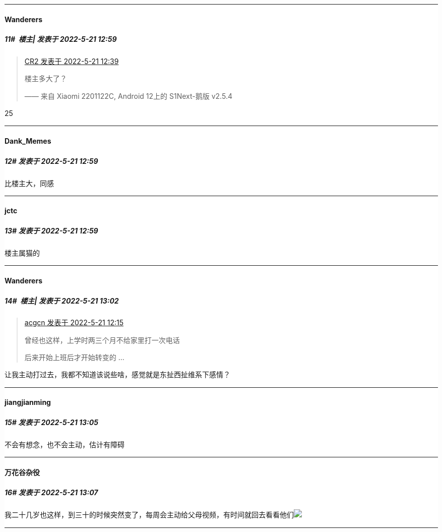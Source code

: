 *****

####  Wanderers  
##### 11#         楼主| 发表于 2022-5-21 12:59

<blockquote><a href="httphttps://bbs.saraba1st.com/2b/forum.php?mod=redirect&amp;goto=findpost&amp;pid=55931053&amp;ptid=2070634" target="_blank">CR2 发表于 2022-5-21 12:39</a>

楼主多大了？

—— 来自 Xiaomi 2201122C, Android 12上的 S1Next-鹅版 v2.5.4</blockquote>
25

*****

####  Dank_Memes  
##### 12#       发表于 2022-5-21 12:59

比楼主大，同感

*****

####  jctc  
##### 13#       发表于 2022-5-21 12:59

楼主属猫的

*****

####  Wanderers  
##### 14#         楼主| 发表于 2022-5-21 13:02

<blockquote><a href="httphttps://bbs.saraba1st.com/2b/forum.php?mod=redirect&amp;goto=findpost&amp;pid=55930846&amp;ptid=2070634" target="_blank">acgcn 发表于 2022-5-21 12:15</a>

曾经也这样，上学时两三个月不给家里打一次电话

后来开始上班后才开始转变的 ...</blockquote>
让我主动打过去，我都不知道该说些啥，感觉就是东扯西扯维系下感情？

*****

####  jiangjianming  
##### 15#       发表于 2022-5-21 13:05

不会有想念，也不会主动，估计有障碍

*****

####  万花谷杂役  
##### 16#       发表于 2022-5-21 13:07

我二十几岁也这样，到三十的时候突然变了，每周会主动给父母视频，有时间就回去看看他们<img src="https://static.saraba1st.com/image/smiley/face2017/030.png" referrerpolicy="no-referrer">

*****
